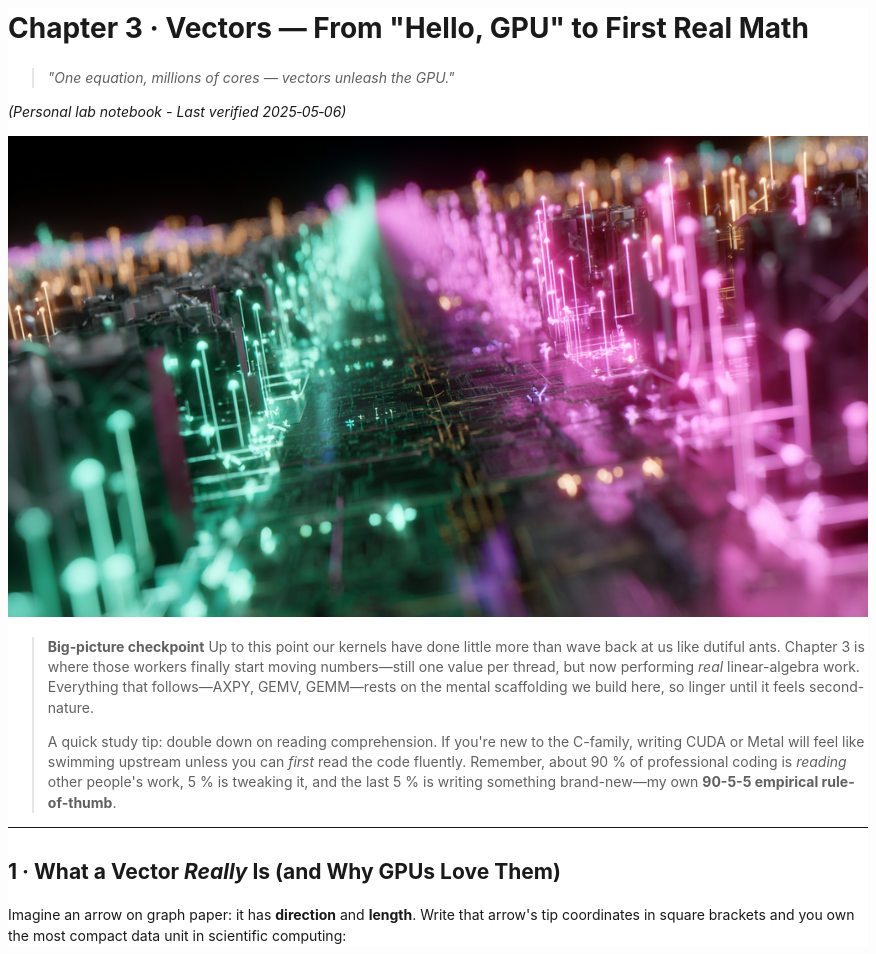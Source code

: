 # Chapter 3 · Vectors — From "Hello, GPU" to First Real Math

> *"One equation, millions of cores — vectors unleash the GPU."*

*(Personal lab notebook - Last verified 2025‑05‑06)*

![One equation, millions of cores](images/03-vectors.png)

> **Big‑picture checkpoint**
> Up to this point our kernels have done little more than wave back at us like dutiful ants. Chapter 3 is where those workers finally start moving numbers—still one value per thread, but now performing *real* linear-algebra work. Everything that follows—AXPY, GEMV, GEMM—rests on the mental scaffolding we build here, so linger until it feels second-nature.
> 
> A quick study tip: double down on reading comprehension. If you're new to the C-family, writing CUDA or Metal will feel like swimming upstream unless you can *first* read the code fluently. Remember, about 90 % of professional coding is *reading* other people's work, 5 % is tweaking it, and the last 5 % is writing something brand-new—my own **90-5-5 empirical rule-of-thumb**.

---

## 1 · What a Vector *Really* Is (and Why GPUs Love Them)

Imagine an arrow on graph paper: it has **direction** and **length**. Write that arrow's tip coordinates in square brackets and you own the most compact data unit in scientific computing:
